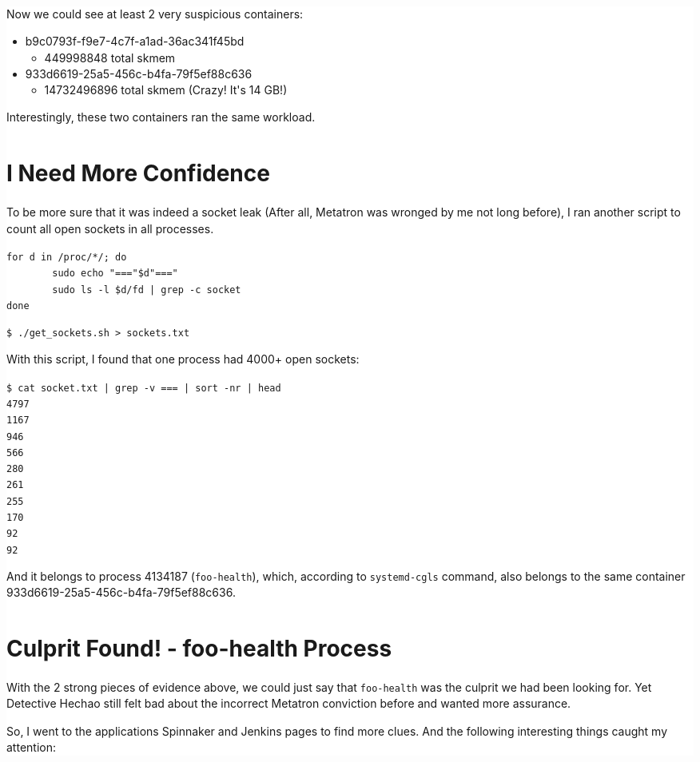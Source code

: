 Now we could see at least 2 very suspicious containers:

* b9c0793f-f9e7-4c7f-a1ad-36ac341f45bd
  * 449998848 total skmem
* 933d6619-25a5-456c-b4fa-79f5ef88c636
  * 14732496896 total skmem (Crazy! It's 14 GB!)

Interestingly, these two containers ran the same workload.

# I Need More Confidence

To be more sure that it was indeed a socket leak (After all, Metatron was
wronged by me not long before), I ran another script to count all open sockets
in all processes.

```
for d in /proc/*/; do
        sudo echo "==="$d"==="
        sudo ls -l $d/fd | grep -c socket
done
```

```
$ ./get_sockets.sh > sockets.txt
```

With this script, I found that one process had 4000+ open sockets:
```
$ cat socket.txt | grep -v === | sort -nr | head
4797
1167
946
566
280
261
255
170
92
92
```

And it belongs to process 4134187 (`foo-health`), which, according to
`systemd-cgls` command, also belongs to the same container
933d6619-25a5-456c-b4fa-79f5ef88c636.

# Culprit Found! - foo-health Process

With the 2 strong pieces of evidence above, we could just say that `foo-health`
was the culprit we had been looking for. Yet Detective Hechao still felt bad
about the incorrect Metatron conviction before and wanted more assurance.

So, I went to the applications Spinnaker and Jenkins pages to find more clues.
And the following interesting things caught my attention:
